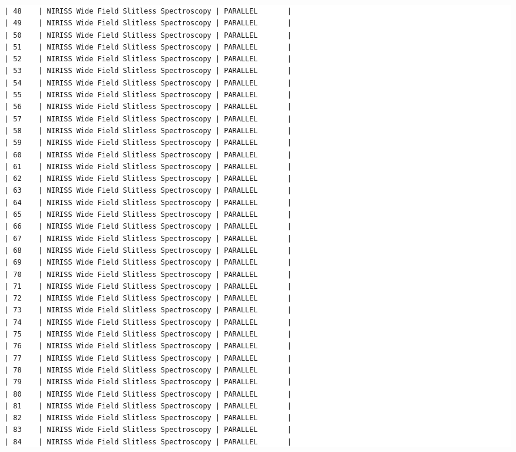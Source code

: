     | 48    | NIRISS Wide Field Slitless Spectroscopy | PARALLEL       |
    | 49    | NIRISS Wide Field Slitless Spectroscopy | PARALLEL       |
    | 50    | NIRISS Wide Field Slitless Spectroscopy | PARALLEL       |
    | 51    | NIRISS Wide Field Slitless Spectroscopy | PARALLEL       |
    | 52    | NIRISS Wide Field Slitless Spectroscopy | PARALLEL       |
    | 53    | NIRISS Wide Field Slitless Spectroscopy | PARALLEL       |
    | 54    | NIRISS Wide Field Slitless Spectroscopy | PARALLEL       |
    | 55    | NIRISS Wide Field Slitless Spectroscopy | PARALLEL       |
    | 56    | NIRISS Wide Field Slitless Spectroscopy | PARALLEL       |
    | 57    | NIRISS Wide Field Slitless Spectroscopy | PARALLEL       |
    | 58    | NIRISS Wide Field Slitless Spectroscopy | PARALLEL       |
    | 59    | NIRISS Wide Field Slitless Spectroscopy | PARALLEL       |
    | 60    | NIRISS Wide Field Slitless Spectroscopy | PARALLEL       |
    | 61    | NIRISS Wide Field Slitless Spectroscopy | PARALLEL       |
    | 62    | NIRISS Wide Field Slitless Spectroscopy | PARALLEL       |
    | 63    | NIRISS Wide Field Slitless Spectroscopy | PARALLEL       |
    | 64    | NIRISS Wide Field Slitless Spectroscopy | PARALLEL       |
    | 65    | NIRISS Wide Field Slitless Spectroscopy | PARALLEL       |
    | 66    | NIRISS Wide Field Slitless Spectroscopy | PARALLEL       |
    | 67    | NIRISS Wide Field Slitless Spectroscopy | PARALLEL       |
    | 68    | NIRISS Wide Field Slitless Spectroscopy | PARALLEL       |
    | 69    | NIRISS Wide Field Slitless Spectroscopy | PARALLEL       |
    | 70    | NIRISS Wide Field Slitless Spectroscopy | PARALLEL       |
    | 71    | NIRISS Wide Field Slitless Spectroscopy | PARALLEL       |
    | 72    | NIRISS Wide Field Slitless Spectroscopy | PARALLEL       |
    | 73    | NIRISS Wide Field Slitless Spectroscopy | PARALLEL       |
    | 74    | NIRISS Wide Field Slitless Spectroscopy | PARALLEL       |
    | 75    | NIRISS Wide Field Slitless Spectroscopy | PARALLEL       |
    | 76    | NIRISS Wide Field Slitless Spectroscopy | PARALLEL       |
    | 77    | NIRISS Wide Field Slitless Spectroscopy | PARALLEL       |
    | 78    | NIRISS Wide Field Slitless Spectroscopy | PARALLEL       |
    | 79    | NIRISS Wide Field Slitless Spectroscopy | PARALLEL       |
    | 80    | NIRISS Wide Field Slitless Spectroscopy | PARALLEL       |
    | 81    | NIRISS Wide Field Slitless Spectroscopy | PARALLEL       |
    | 82    | NIRISS Wide Field Slitless Spectroscopy | PARALLEL       |
    | 83    | NIRISS Wide Field Slitless Spectroscopy | PARALLEL       |
    | 84    | NIRISS Wide Field Slitless Spectroscopy | PARALLEL       |